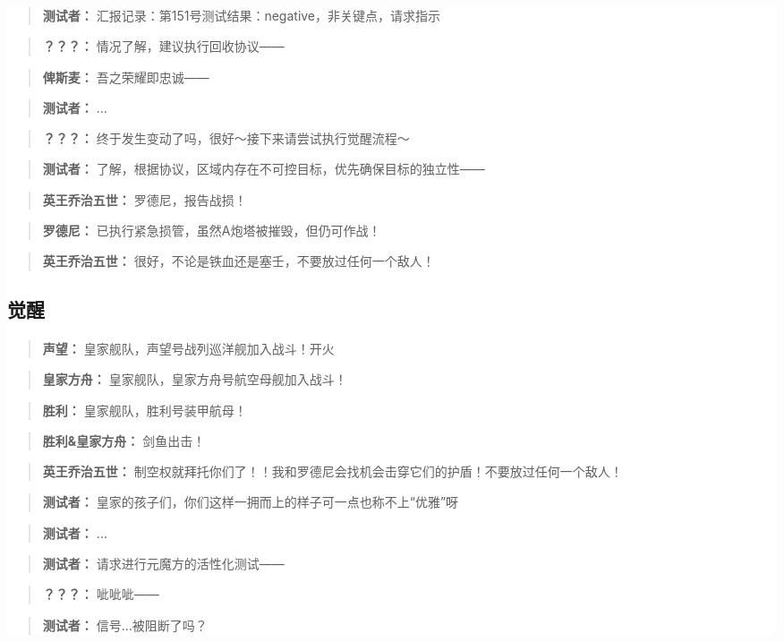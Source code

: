 > **测试者：**
> 汇报记录：第151号测试结果：negative，非关键点，请求指示

> **？？？：**
> 情况了解，建议执行回收协议——

> **俾斯麦：**
> 吾之荣耀即忠诚——

> **测试者：**
> …

> **？？？：**
> 终于发生变动了吗，很好～接下来请尝试执行觉醒流程～

> **测试者：**
> 了解，根据协议，区域内存在不可控目标，优先确保目标的独立性——

> **英王乔治五世：**
> 罗德尼，报告战损！

> **罗德尼：**
> 已执行紧急损管，虽然A炮塔被摧毁，但仍可作战！

> **英王乔治五世：**
> 很好，不论是铁血还是塞壬，不要放过任何一个敌人！

## 觉醒

> **声望：**
> 皇家舰队，声望号战列巡洋舰加入战斗！开火

> **皇家方舟：**
> 皇家舰队，皇家方舟号航空母舰加入战斗！

> **胜利：**
> 皇家舰队，胜利号装甲航母！

> **胜利&皇家方舟：**
> 剑鱼出击！

> **英王乔治五世：**
> 制空权就拜托你们了！！我和罗德尼会找机会击穿它们的护盾！不要放过任何一个敌人！

> **测试者：**
> 皇家的孩子们，你们这样一拥而上的样子可一点也称不上“优雅”呀

> **测试者：**
> …

> **测试者：**
> 请求进行元魔方的活性化测试——

> **？？？：**
> 呲呲呲——

> **测试者：**
> 信号…被阻断了吗？
